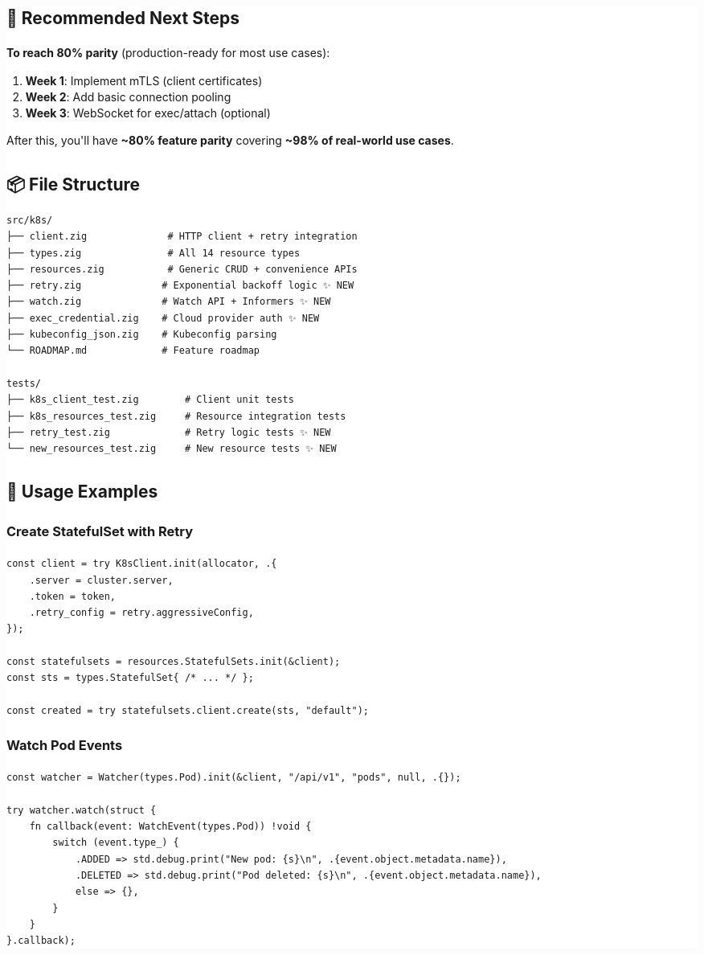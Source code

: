 ## 🎯 Recommended Next Steps

**To reach 80% parity** (production-ready for most use cases):

1. **Week 1**: Implement mTLS (client certificates)
2. **Week 2**: Add basic connection pooling
3. **Week 3**: WebSocket for exec/attach (optional)

After this, you'll have **~80% feature parity** covering **~98% of real-world use cases**.

## 📦 File Structure

```
src/k8s/
├── client.zig              # HTTP client + retry integration
├── types.zig               # All 14 resource types
├── resources.zig           # Generic CRUD + convenience APIs
├── retry.zig              # Exponential backoff logic ✨ NEW
├── watch.zig              # Watch API + Informers ✨ NEW
├── exec_credential.zig    # Cloud provider auth ✨ NEW
├── kubeconfig_json.zig    # Kubeconfig parsing
└── ROADMAP.md             # Feature roadmap

tests/
├── k8s_client_test.zig        # Client unit tests
├── k8s_resources_test.zig     # Resource integration tests
├── retry_test.zig             # Retry logic tests ✨ NEW
└── new_resources_test.zig     # New resource tests ✨ NEW
```

## 🔧 Usage Examples

### Create StatefulSet with Retry
```zig
const client = try K8sClient.init(allocator, .{
    .server = cluster.server,
    .token = token,
    .retry_config = retry.aggressiveConfig,
});

const statefulsets = resources.StatefulSets.init(&client);
const sts = types.StatefulSet{ /* ... */ };

const created = try statefulsets.client.create(sts, "default");
```

### Watch Pod Events
```zig
const watcher = Watcher(types.Pod).init(&client, "/api/v1", "pods", null, .{});

try watcher.watch(struct {
    fn callback(event: WatchEvent(types.Pod)) !void {
        switch (event.type_) {
            .ADDED => std.debug.print("New pod: {s}\n", .{event.object.metadata.name}),
            .DELETED => std.debug.print("Pod deleted: {s}\n", .{event.object.metadata.name}),
            else => {},
        }
    }
}.callback);
```
